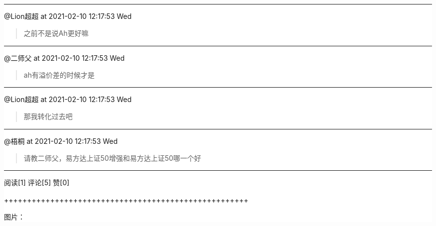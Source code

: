 ----------

@Lion超超 at 2021-02-10 12:17:53 Wed

> 之前不是说Ah更好嘛

----------

@二师父 at 2021-02-10 12:17:53 Wed

> ah有溢价差的时候才是

----------

@Lion超超 at 2021-02-10 12:17:53 Wed

> 那我转化过去吧

----------

@梧桐 at 2021-02-10 12:17:53 Wed

> 请教二师父，易方达上证50增强和易方达上证50哪一个好

----------



阅读[1]  评论[5]  赞[0] 

+++++++++++++++++++++++++++++++++++++++++++++++++++++

图片：